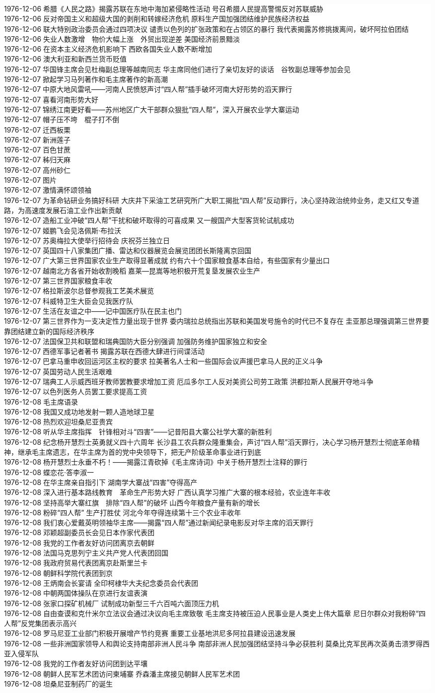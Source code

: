 1976-12-06 希腊《人民之路》揭露苏联在东地中海加紧侵略性活动  号召希腊人民提高警惕反对苏联威胁  
1976-12-06 反对帝国主义和超级大国的剥削和转嫁经济危机  原料生产国加强团结维护民族经济权益  
1976-12-06 联大特别政治委员会通过四项决议  谴责以色列的扩张政策和在占领区的暴行  我代表揭露苏修挑拨离间，破坏阿拉伯团结  
1976-12-06 失业人数激增　物价大幅上涨　外贸出现逆差  美国经济前景黯淡  
1976-12-06 在资本主义经济危机影响下  西欧各国失业人数不断增加  
1976-12-06 澳大利亚和新西兰货币贬值  
1976-12-07 华国锋主席会见杜梅副总理等越南同志  华主席同他们进行了亲切友好的谈话　谷牧副总理等参加会见  
1976-12-07 掀起学习马列著作和毛主席著作的新高潮  
1976-12-07 中原大地风雷吼——河南人民愤怒声讨“四人帮”插手破坏河南大好形势的滔天罪行  
1976-12-07 喜看河南形势大好  
1976-12-07 锦绣江南更好看——苏州地区广大干部群众狠批“四人帮”，深入开展农业学大寨运动  
1976-12-07 帽子压不垮　棍子打不倒  
1976-12-07 迁西板栗  
1976-12-07 新洲莲子  
1976-12-07 百色甘蔗  
1976-12-07 秭归天麻  
1976-12-07 高州砂仁  
1976-12-07 图片  
1976-12-07 激情满怀颂领袖  
1976-12-07 为革命钻研业务搞好科研  大庆井下采油工艺研究所广大职工揭批“四人帮”反动罪行，决心坚持政治统帅业务，走又红又专道路，为高速度发展石油工业作出新贡献  
1976-12-07 造船工业冲破“四人帮”干扰和破坏取得的可喜成果  又一艘国产大型客货轮试航成功  
1976-12-07 姬鹏飞会见洛佩斯·布拉沃  
1976-12-07 苏奥梅拉大使举行招待会  庆祝芬兰独立日  
1976-12-07 英国四十八家集团广播、雷达和仪器展览会展览团团长斯隆离京回国  
1976-12-07 广大第三世界国家农业生产取得显著成就  约有六十个国家粮食基本自给，有些国家有少量出口  
1976-12-07 越南北方各省开始收割晚稻  嘉莱—昆嵩等地积极开荒复垦发展农业生产  
1976-12-07 第三世界国家粮食丰收  
1976-12-07 格拉斯波尔总督参观我工艺美术展览  
1976-12-07 科威特卫生大臣会见我医疗队  
1976-12-07 生活在友谊之中——记中国医疗队在民主也门  
1976-12-07 第三世界作为一支决定性力量出现于世界  委内瑞拉总统指出苏联和美国发号施令的时代已不复存在  圭亚那总理强调第三世界要靠团结建立新的国际经济秩序  
1976-12-07 法国保卫共和联盟和瑞典国防大臣分别强调  加强防务维护国家独立和安全  
1976-12-07 西德军事记者著书  揭露苏联在西德大肆进行间谍活动  
1976-12-07 巴拿马重申收回运河区主权的要求  拉美著名人士和一些国际会议声援巴拿马人民的正义斗争  
1976-12-07 英国劳动人民生活艰难  
1976-12-07 瑞典工人示威西班牙教师罢教要求增加工资  厄瓜多尔工人反对美资公司劳工政策  洪都拉斯人民展开夺地斗争  
1976-12-07 以色列医务人员罢工要求提高工资  
1976-12-08 毛主席语录  
1976-12-08 我国又成功地发射一颗人造地球卫星  
1976-12-08 热烈欢迎坦桑尼亚贵宾  
1976-12-08 听从华主席指挥　针锋相对斗“四害”——记昔阳县大寨公社学大寨的新胜利  
1976-12-08 纪念杨开慧烈士英勇就义四十六周年  长沙县工农兵群众隆重集会，声讨“四人帮”滔天罪行，决心学习杨开慧烈士彻底革命精神，继承毛主席遗志，在华主席为首的党中央领导下，把无产阶级革命事业进行到底  
1976-12-08 杨开慧烈士永垂不朽！——揭露江青砍掉《毛主席诗词》中关于杨开慧烈士注释的罪行  
1976-12-08 蝶恋花·答李淑一  
1976-12-08 在华主席亲自指引下  湖南学大寨战“四害”夺得高产  
1976-12-08 深入进行基本路线教育　革命生产形势大好  广西认真学习推广大寨的根本经验，农业连年丰收  
1976-12-08 坚持高举大寨红旗　排除“四人帮”的破坏  山西今年粮食产量有新的增长  
1976-12-08 粉碎“四人帮”  生产打胜仗  河北今年夺得连续第十三个农业丰收年  
1976-12-08 我们衷心爱戴英明领袖华主席——揭露“四人帮”通过新闻纪录电影反对华主席的滔天罪行  
1976-12-08 邓颖超副委员长会见日本作家代表团  
1976-12-08 我党的工作者友好访问团离京去朝鲜  
1976-12-08 法国马克思列宁主义共产党人代表团回国  
1976-12-08 我政府贸易代表团离京赴斯里兰卡  
1976-12-08 朝鲜科学院代表团到京  
1976-12-08 王炳南会长宴请  全印柯棣华大夫纪念委员会代表团  
1976-12-08 中朝两国体操队在京进行友谊表演  
1976-12-08 张家口探矿机械厂  试制成功新型三千六百吨六面顶压力机  
1976-12-08 自由查谟和克什米尔立法议会通过决议向毛主席致敬  毛主席支持被压迫人民事业是人类史上伟大篇章  尼日尔群众对我粉碎“四人帮”反党集团表示高兴  
1976-12-08 罗马尼亚工业部门积极开展增产节约竞赛  重要工业基地洪尼多阿拉县建设迅速发展  
1976-12-08 一些非洲国家领导人和舆论支持南部非洲人民斗争  南部非洲人民加强团结坚持斗争必获胜利  莫桑比克军民再次英勇击溃罗得西亚入侵军队  
1976-12-08 我党的工作者友好访问团到达平壤  
1976-12-08 朝鲜人民军艺术团访问柬埔寨  乔森潘主席接见朝鲜人民军艺术团  
1976-12-08 坦桑尼亚制药厂的诞生  